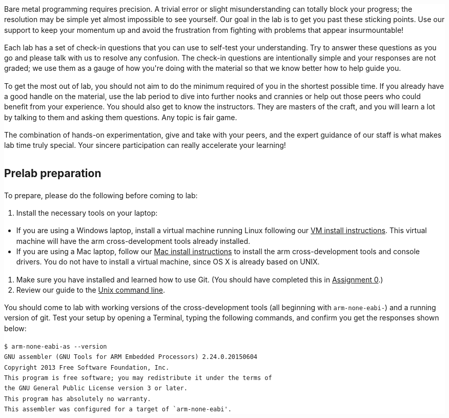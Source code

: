 Bare metal programming requires precision. A trivial error or slight misunderstanding can totally block your progress; the resolution may be simple yet almost impossible to see yourself. Our goal in the lab is to get you past these sticking points. Use our support to keep your momentum up and avoid the frustration from fighting with problems that appear insurmountable!

Each lab has a set of check-in questions that
you can use to self-test your understanding. Try to answer
these questions as you go and please talk with us to resolve any confusion. The check-in questions are intentionally simple and your responses are not graded; we use them as a gauge of how you're doing with the material so that we know better how to help guide you.

To
get the most out of lab, you should not aim to do the minimum required of you in the
shortest possible time.  If you already have a good handle on the material, use the lab period to dive into further nooks and crannies or help out those peers who could benefit from your experience.  You should also
get to know the instructors.  They are masters of the craft, and you will learn
a lot by talking to them and asking them questions.  Any topic is fair game.

The combination of hands-on experimentation,
give and take with your peers,
and the expert guidance of our staff 
is what makes lab time truly special.
Your sincere participation can really accelerate your learning!

## Prelab preparation

To prepare, please do the following before coming to lab:

1. Install the necessary tools on your laptop:
  - If you are using a Windows laptop, install a virtual machine
  running Linux following our [VM install instructions](/guides/vmware/). This virtual machine will have the arm cross-development tools already installed.
  - If you are using a Mac laptop, follow our [Mac install instructions](/guides/mac_toolchain/) to install the arm cross-development tools and console drivers.
  You do not have to install a virtual machine,
  since OS X is already based on UNIX.
1. Make sure you have installed and learned how to use Git. (You should have
  completed this in [Assignment 0](/assignments/assign0).)
1. Review our guide to the  [Unix command line](/guides/unix/).

You should come to lab with working versions of the cross-development
tools (all beginning with `arm-none-eabi-`) and a running version of
git. Test your setup by opening a Terminal, typing the following commands, and confirm you get the responses shown below:

    $ arm-none-eabi-as --version
    GNU assembler (GNU Tools for ARM Embedded Processors) 2.24.0.20150604
    Copyright 2013 Free Software Foundation, Inc.
    This program is free software; you may redistribute it under the terms of
    the GNU General Public License version 3 or later.
    This program has absolutely no warranty.
    This assembler was configured for a target of `arm-none-eabi'.
